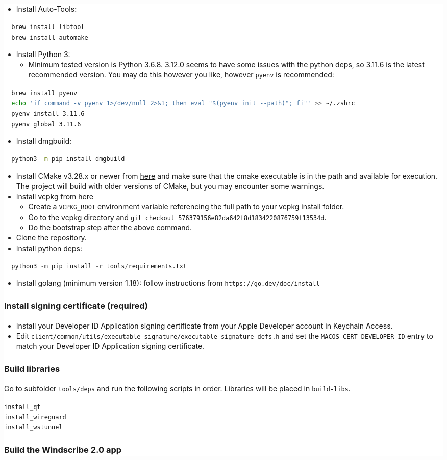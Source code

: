 - Install Auto-Tools:
```bash
  brew install libtool
  brew install automake
```
- Install Python 3:
    - Minimum tested version is Python 3.6.8. 3.12.0 seems to have some issues with the python deps, so 3.11.6 is the latest recommended version. You may do this however you like, however `pyenv` is recommended:
```bash
  brew install pyenv
  echo 'if command -v pyenv 1>/dev/null 2>&1; then eval "$(pyenv init --path)"; fi"' >> ~/.zshrc
  pyenv install 3.11.6
  pyenv global 3.11.6
```
- Install dmgbuild:
```bash
  python3 -m pip install dmgbuild
```

- Install CMake v3.28.x or newer from [here](https://cmake.org/download/) and make sure that the cmake executable is in the path and available for execution. The project will build with older versions of CMake, but you may encounter some warnings.
- Install vcpkg from [here](https://vcpkg.io/en/getting-started.html)
    - Create a `VCPKG_ROOT` environment variable referencing the full path to your vcpkg install folder.
    - Go to the vcpkg directory and `git checkout 576379156e82da642f8d1834220876759f13534d`.
    - Do the bootstrap step after the above command.
- Clone the repository.
- Install python deps:
```python
  python3 -m pip install -r tools/requirements.txt
```
- Install golang (minimum version 1.18): follow instructions from `https://go.dev/doc/install`

### Install signing certificate (required)
- Install your Developer ID Application signing certificate from your Apple Developer account in Keychain Access.
- Edit `client/common/utils/executable_signature/executable_signature_defs.h` and set the `MACOS_CERT_DEVELOPER_ID` entry to match your Developer ID Application signing certificate.

### Build libraries

Go to subfolder `tools/deps` and run the following scripts in order. Libraries will be placed in `build-libs`.

```
install_qt
install_wireguard
install_wstunnel
```

### Build the Windscribe 2.0 app
